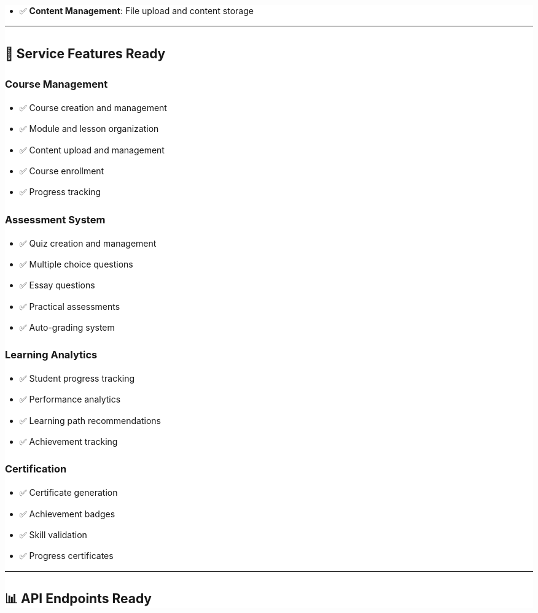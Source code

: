 - ✅ **Content Management**: File upload and content storage

---


## 🚀 **Service Features Ready**


### **Course Management**


- ✅ Course creation and management

- ✅ Module and lesson organization

- ✅ Content upload and management

- ✅ Course enrollment

- ✅ Progress tracking

### **Assessment System**


- ✅ Quiz creation and management

- ✅ Multiple choice questions

- ✅ Essay questions

- ✅ Practical assessments

- ✅ Auto-grading system

### **Learning Analytics**


- ✅ Student progress tracking

- ✅ Performance analytics

- ✅ Learning path recommendations

- ✅ Achievement tracking

### **Certification**


- ✅ Certificate generation

- ✅ Achievement badges

- ✅ Skill validation

- ✅ Progress certificates

---


## 📊 **API Endpoints Ready**

